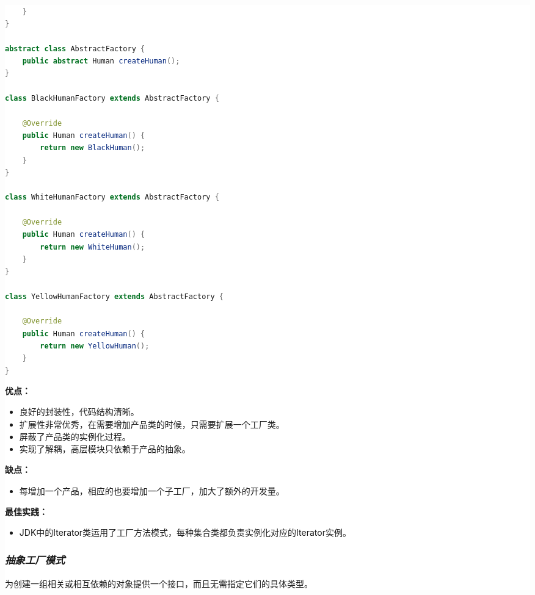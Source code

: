 ``` java
    }
}

abstract class AbstractFactory {
    public abstract Human createHuman();
}

class BlackHumanFactory extends AbstractFactory {

    @Override
    public Human createHuman() {
        return new BlackHuman();
    }
}

class WhiteHumanFactory extends AbstractFactory {

    @Override
    public Human createHuman() {
        return new WhiteHuman();
    }
}

class YellowHumanFactory extends AbstractFactory {

    @Override
    public Human createHuman() {
        return new YellowHuman();
    }
}
```

**优点：** 

-   良好的封装性，代码结构清晰。
-   扩展性非常优秀，在需要增加产品类的时候，只需要扩展一个工厂类。
-   屏蔽了产品类的实例化过程。
-   实现了解耦，高层模块只依赖于产品的抽象。

**缺点：** 

-   每增加一个产品，相应的也要增加一个子工厂，加大了额外的开发量。

**最佳实践：**

-   JDK中的Iterator类运用了工厂方法模式，每种集合类都负责实例化对应的Iterator实例。



### *抽象工厂模式*

为创建一组相关或相互依赖的对象提供一个接口，而且无需指定它们的具体类型。
